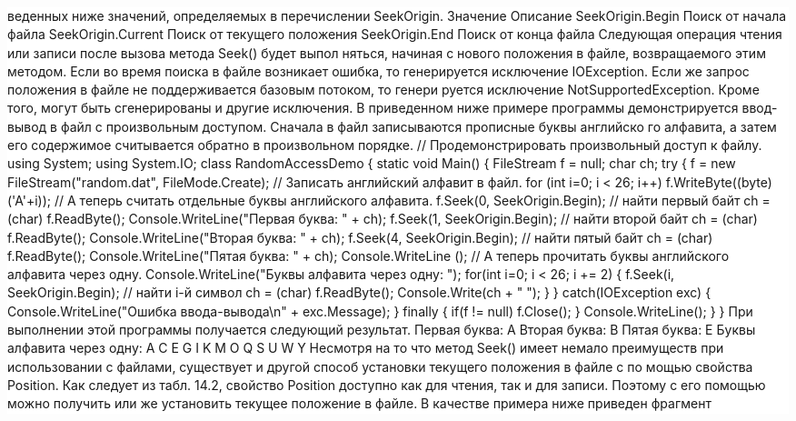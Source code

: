 веденных ниже значений, определяемых в перечислении SeekOrigin.
Значение Описание
SeekOrigin.Begin Поиск от начала файла
SeekOrigin.Current Поиск от текущего положения
SeekOrigin.End Поиск от конца файла
Следующая операция чтения или записи после вызова метода Seek() будет выпол­
няться, начиная с нового положения в файле, возвращаемого этим методом. Если во
время поиска в файле возникает ошибка, то генерируется исключение IOException.
Если же запрос положения в файле не поддерживается базовым потоком, то генери­
руется исключение NotSupportedException. Кроме того, могут быть сгенерированы
и другие исключения.
В приведенном ниже примере программы демонстрируется ввод-вывод в файл с
произвольным доступом. Сначала в файл записываются прописные буквы английско­
го алфавита, а затем его содержимое считывается обратно в произвольном порядке.
// Продемонстрировать произвольный доступ к файлу.
using System;
using System.IO;
class RandomAccessDemo {
static void Main() {
FileStream f = null;
char ch;
try {
f = new FileStream("random.dat", FileMode.Create);
// Записать английский алфавит в файл.
for (int i=0; i < 26; i++)
f.WriteByte((byte)('A'+i));
// А теперь считать отдельные буквы английского алфавита.
f.Seek(0, SeekOrigin.Begin); // найти первый байт
ch = (char) f.ReadByte();
Console.WriteLine("Первая буква: " + ch);
f.Seek(1, SeekOrigin.Begin); // найти второй байт
ch = (char) f.ReadByte();
Console.WriteLine("Вторая буква: " + ch);
f.Seek(4, SeekOrigin.Begin); // найти пятый байт
ch = (char) f.ReadByte();
Console.WriteLine("Пятая буква: " + ch);
Console.WriteLine ();
// А теперь прочитать буквы английского алфавита через одну.
Console.WriteLine("Буквы алфавита через одну: ");
for(int i=0; i < 26; i += 2) {
f.Seek(i, SeekOrigin.Begin); // найти i-й символ
ch = (char) f.ReadByte();
Console.Write(ch + " ");
}
}
catch(IOException exc) {
Console.WriteLine("Ошибка ввода-вывода\n" + exc.Message);
} finally {
if(f != null) f.Close();
}
Console.WriteLine();
}
}
При выполнении этой программы получается следующий результат.
Первая буква: А
Вторая буква: В
Пятая буква: Е
Буквы алфавита через одну:
А C E G I K M O Q S U W Y
Несмотря на то что метод Seek() имеет немало преимуществ при использовании
с файлами, существует и другой способ установки текущего положения в файле с по­
мощью свойства Position. Как следует из табл. 14.2, свойство Position доступно
как для чтения, так и для записи. Поэтому с его помощью можно получить или же
установить текущее положение в файле. В качестве примера ниже приведен фрагмент